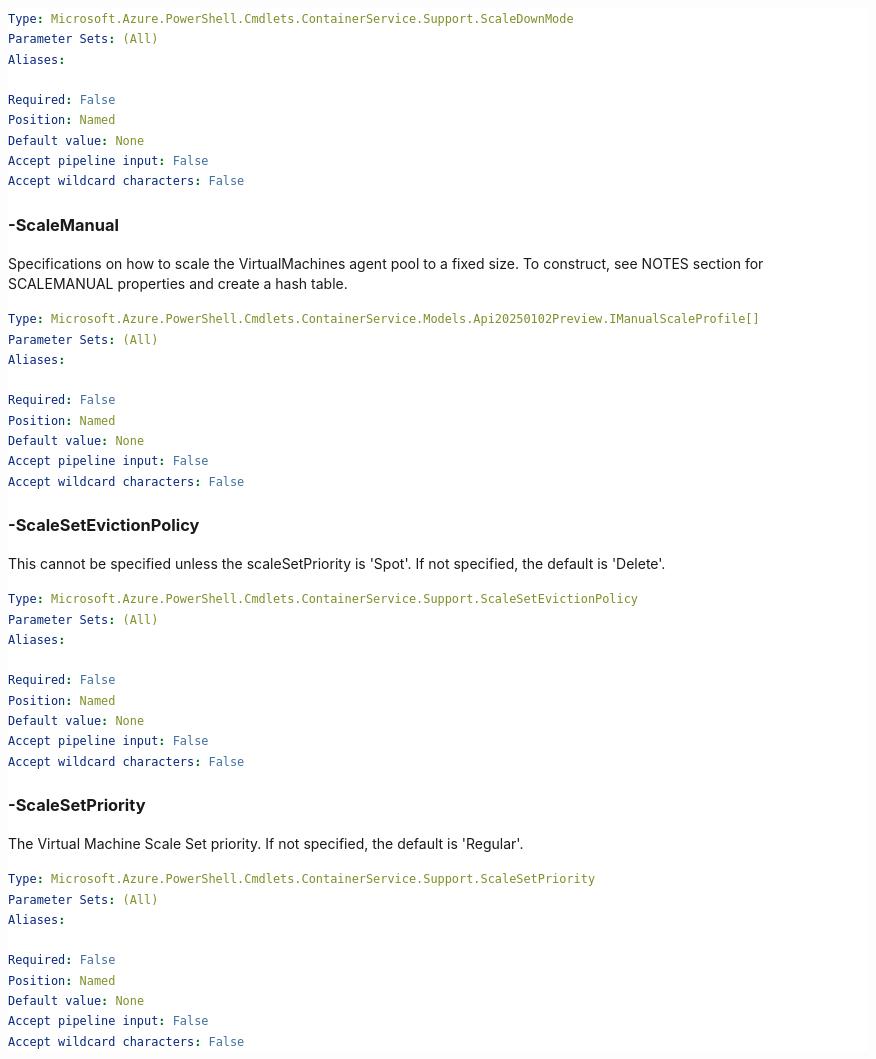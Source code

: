 ```yaml
Type: Microsoft.Azure.PowerShell.Cmdlets.ContainerService.Support.ScaleDownMode
Parameter Sets: (All)
Aliases:

Required: False
Position: Named
Default value: None
Accept pipeline input: False
Accept wildcard characters: False
```

### -ScaleManual
Specifications on how to scale the VirtualMachines agent pool to a fixed size.
To construct, see NOTES section for SCALEMANUAL properties and create a hash table.

```yaml
Type: Microsoft.Azure.PowerShell.Cmdlets.ContainerService.Models.Api20250102Preview.IManualScaleProfile[]
Parameter Sets: (All)
Aliases:

Required: False
Position: Named
Default value: None
Accept pipeline input: False
Accept wildcard characters: False
```

### -ScaleSetEvictionPolicy
This cannot be specified unless the scaleSetPriority is 'Spot'.
If not specified, the default is 'Delete'.

```yaml
Type: Microsoft.Azure.PowerShell.Cmdlets.ContainerService.Support.ScaleSetEvictionPolicy
Parameter Sets: (All)
Aliases:

Required: False
Position: Named
Default value: None
Accept pipeline input: False
Accept wildcard characters: False
```

### -ScaleSetPriority
The Virtual Machine Scale Set priority.
If not specified, the default is 'Regular'.

```yaml
Type: Microsoft.Azure.PowerShell.Cmdlets.ContainerService.Support.ScaleSetPriority
Parameter Sets: (All)
Aliases:

Required: False
Position: Named
Default value: None
Accept pipeline input: False
Accept wildcard characters: False
```
